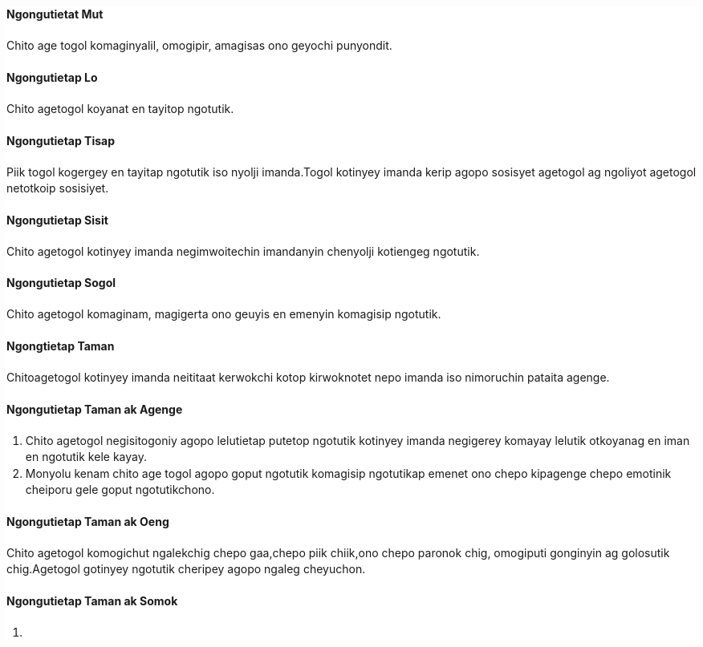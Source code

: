  </p>
 <h4>
  Ngongutietat Mut
 </h4>
 <p>
  Chito age togol komaginyalil, omogipir, amagisas ono geyochi punyondit.
 </p>
 <h4>
  Ngongutietap Lo
 </h4>
 <p>
  Chito agetogol koyanat en tayitop ngotutik.
 </p>
 <h4>
  Ngongutietap Tisap
 </h4>
 <p>
  Piik togol kogergey en tayitap ngotutik iso nyolji imanda.Togol kotinyey imanda kerip agopo sosisyet agetogol ag ngoliyot agetogol netotkoip sosisiyet.
 </p>
 <h4>
  Ngongutietap Sisit
 </h4>
 <p>
  Chito agetogol kotinyey imanda negimwoitechin imandanyin chenyolji kotiengeg ngotutik.
 </p>
 <h4>
  Ngongutietap Sogol
 </h4>
 <p>
  Chito agetogol komaginam, magigerta ono geuyis en emenyin komagisip ngotutik.
 </p>
 <h4>
  Ngongtietap Taman
 </h4>
 <p>
  Chitoagetogol kotinyey imanda neititaat kerwokchi kotop kirwoknotet nepo imanda iso nimoruchin pataita agenge.
 </p>
 <h4>
  Ngongutietap Taman ak Agenge
 </h4>
 <ol>
  <li>
   Chito agetogol negisitogoniy agopo lelutietap putetop ngotutik kotinyey imanda
negigerey komayay lelutik otkoyanag en iman en ngotutik kele kayay.
  </li>
  <li>
   Monyolu kenam chito age togol agopo goput ngotutik komagisip ngotutikap emenet ono chepo kipagenge chepo emotinik cheiporu gele goput ngotutikchono.
  </li>
 </ol>
 <h4>
  Ngongutietap Taman ak Oeng
 </h4>
 <p>
  Chito agetogol komogichut ngalekchig chepo gaa,chepo piik chiik,ono chepo paronok chig, omogiputi gonginyin ag golosutik chig.Agetogol gotinyey ngotutik cheripey agopo ngaleg cheyuchon.
 </p>
 <h4>
  Ngongutietap Taman ak Somok
 </h4>
 <ol>
  <li>